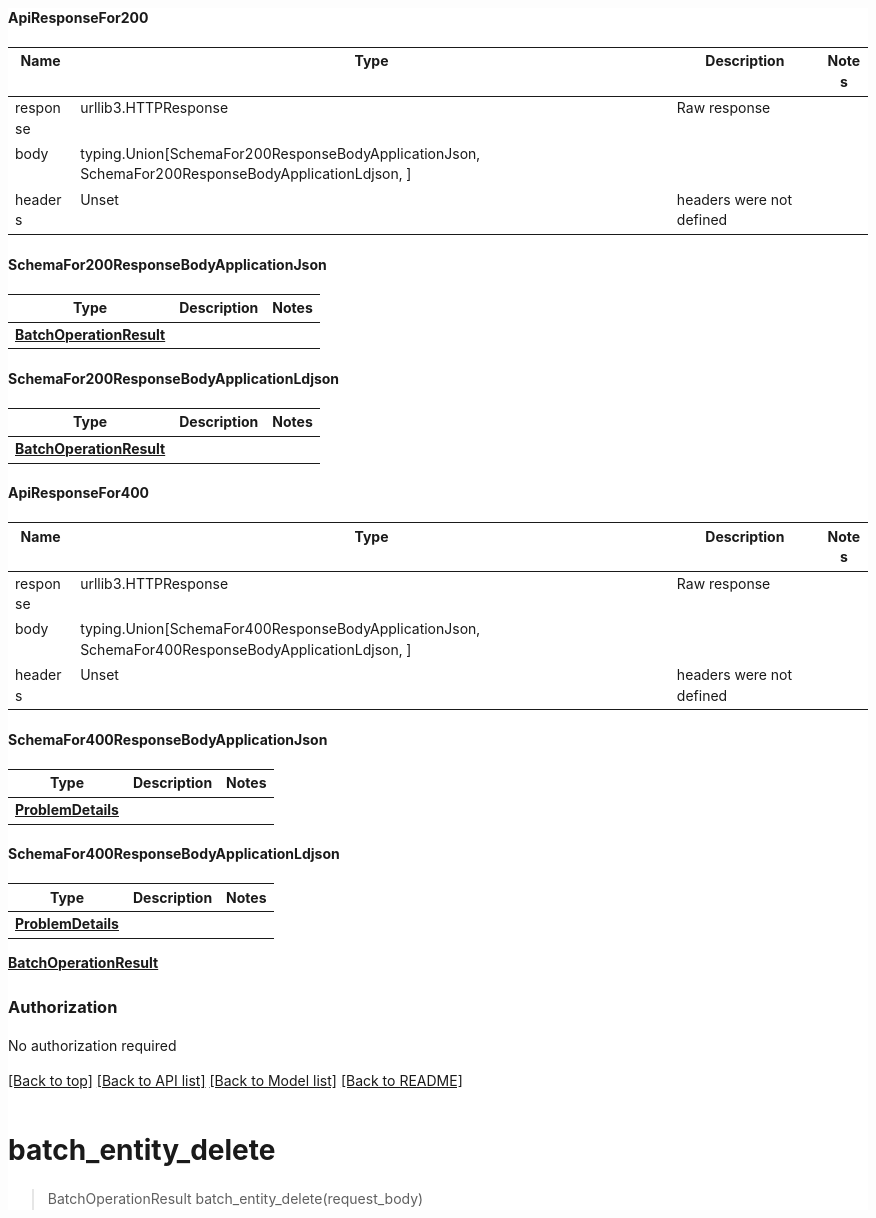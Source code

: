 #### ApiResponseFor200
Name | Type | Description  | Notes
------------- | ------------- | ------------- | -------------
response | urllib3.HTTPResponse | Raw response |
body | typing.Union[SchemaFor200ResponseBodyApplicationJson, SchemaFor200ResponseBodyApplicationLdjson, ] |  |
headers | Unset | headers were not defined |

#### SchemaFor200ResponseBodyApplicationJson
Type | Description  | Notes
------------- | ------------- | -------------
[**BatchOperationResult**](BatchOperationResult.md) |  | 


#### SchemaFor200ResponseBodyApplicationLdjson
Type | Description  | Notes
------------- | ------------- | -------------
[**BatchOperationResult**](BatchOperationResult.md) |  | 


#### ApiResponseFor400
Name | Type | Description  | Notes
------------- | ------------- | ------------- | -------------
response | urllib3.HTTPResponse | Raw response |
body | typing.Union[SchemaFor400ResponseBodyApplicationJson, SchemaFor400ResponseBodyApplicationLdjson, ] |  |
headers | Unset | headers were not defined |

#### SchemaFor400ResponseBodyApplicationJson
Type | Description  | Notes
------------- | ------------- | -------------
[**ProblemDetails**](ProblemDetails.md) |  | 


#### SchemaFor400ResponseBodyApplicationLdjson
Type | Description  | Notes
------------- | ------------- | -------------
[**ProblemDetails**](ProblemDetails.md) |  | 



[**BatchOperationResult**](BatchOperationResult.md)

### Authorization

No authorization required

[[Back to top]](#) [[Back to API list]](../README.md#documentation-for-api-endpoints) [[Back to Model list]](../README.md#documentation-for-models) [[Back to README]](../README.md)

# **batch_entity_delete**
> BatchOperationResult batch_entity_delete(request_body)

